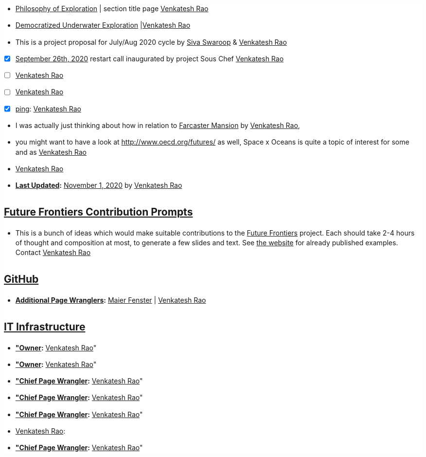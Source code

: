 - [Philosophy of Exploration](https://docs.google.com/presentation/d/1zNjdVUgTuU7Xne1xcGz6e-j3sAoKAnqjGM8HKmLEosg/edit?pli=1[slide](<slide.md>)=id.g86ae70180b_36_13) | section title page [Venkatesh Rao](<Venkatesh Rao.md>)

- [Democratized Underwater Exploration](https://docs.google.com/presentation/d/1zNjdVUgTuU7Xne1xcGz6e-j3sAoKAnqjGM8HKmLEosg/edit?pli=1[slide](<slide.md>)=id.g86ae70180b_36_177) |[Venkatesh Rao](<Venkatesh Rao.md>)

- This is a project proposal for July/Aug 2020 cycle by [Siva Swaroop](<Siva Swaroop.md>) & [Venkatesh Rao](<Venkatesh Rao.md>)

- [x] [September 26th, 2020](<September 26th, 2020.md>) restart call inaugurated by project Sous Chef [Venkatesh Rao](<Venkatesh Rao.md>)

- [ ] [Venkatesh Rao](<Venkatesh Rao.md>)

- [ ] [Venkatesh Rao](<Venkatesh Rao.md>)

- [x] [ping](<ping.md>): [Venkatesh Rao](<Venkatesh Rao.md>)

- I was actually just thinking about how in relation to [Farcaster Mansion](<Farcaster Mansion.md>) by [Venkatesh Rao](<Venkatesh Rao.md>),

- you might want to have a look at http://www.oecd.org/futures/ as well, Space x Oceans is quite a topic of interest for some and as [Venkatesh Rao](<Venkatesh Rao.md>)

- [Venkatesh Rao](<Venkatesh Rao.md>)

- **[Last Updated](<Last Updated.md>):** [November 1, 2020](<November 1, 2020.md>) by [Venkatesh Rao](<Venkatesh Rao.md>)

## [Future Frontiers Contribution Prompts](<Future Frontiers Contribution Prompts.md>)
- This is a bunch of ideas which would make suitable contributions to the [Future Frontiers](<Future Frontiers.md>) project. Each should take 2-4 hours of thought and composition at most, to generate a few slides and text. See [the website](https://www.yakcollective.org/projects/) for already published examples. Contact [Venkatesh Rao](<Venkatesh Rao.md>)

## [GitHub](<GitHub.md>)
- **[Additional Page Wranglers](<Additional Page Wranglers.md>):** [Maier Fenster](<Maier Fenster.md>) | [Venkatesh Rao](<Venkatesh Rao.md>)

## [IT Infrastructure](<IT Infrastructure.md>)
- **["Owner](<"Owner.md>):** [Venkatesh Rao](<Venkatesh Rao.md>)"

- **["Owner](<"Owner.md>):** [Venkatesh Rao](<Venkatesh Rao.md>)"

- **["Chief Page Wrangler](<"Chief Page Wrangler.md>):** [Venkatesh Rao](<Venkatesh Rao.md>)"

- **["Chief Page Wrangler](<"Chief Page Wrangler.md>):** [Venkatesh Rao](<Venkatesh Rao.md>)"

- **["Chief Page Wrangler](<"Chief Page Wrangler.md>):** [Venkatesh Rao](<Venkatesh Rao.md>)"

- [Venkatesh Rao](<Venkatesh Rao.md>):

- **["Chief Page Wrangler](<"Chief Page Wrangler.md>):** [Venkatesh Rao](<Venkatesh Rao.md>)"

